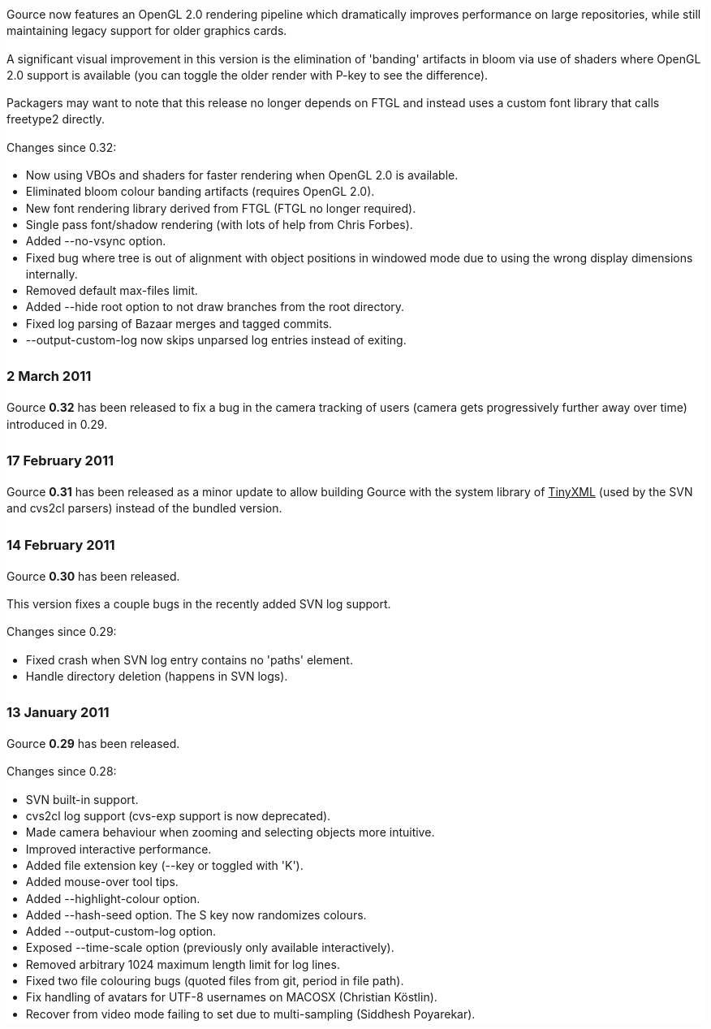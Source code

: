 Gource now features an OpenGL 2.0 rendering pipeline which dramatically improves performance on large repositories, while still maintaining legacy support for older graphics cards.

A significant visual improvement in this version is the elimination of 'banding' artifacts in bloom via use of shaders where OpenGL 2.0 support is available (you can toggle the older render with P-key to see the difference).

Packagers may want to note that this release no longer depends on FTGL and instead uses a custom font library that calls freetype2 directly.

Changes since 0.32:
  * Now using VBOs and shaders for faster rendering when OpenGL 2.0 is available.
  * Eliminated bloom colour banding artifacts (requires OpenGL 2.0).
  * New font rendering library derived from FTGL (FTGL no longer required).
  * Single pass font/shadow rendering (with lots of help from Chris Forbes).
  * Added --no-vsync option.
  * Fixed bug where tree is out of alignment with object positions in windowed mode due to using the wrong display dimensions internally.
  * Removed default max-files limit.
  * Added --hide root option to not draw branches from the root directory.
  * Fixed log parsing of Bazaar merges and tagged commits.
  * --output-custom-log now skips unparsed log entries instead of exiting.

### 2 March 2011 ###

Gource **0.32** has been released to fix a bug in the camera tracking of users (camera gets progressively further away over time) introduced in 0.29.

### 17 February 2011 ###

Gource **0.31** has been released as a minor update to allow building Gource with the system library of [TinyXML](http://www.grinninglizard.com/tinyxml/) (used by the SVN and cvs2cl parsers) instead of the bundled version.

### 14 February 2011 ###

Gource **0.30** has been released.

This version fixes a couple bugs in the recently added SVN log support.

Changes since 0.29:
  * Fixed crash when SVN log entry contains no 'paths' element.
  * Handle directory deletion (happens in SVN logs).

### 13 January 2011 ###

Gource **0.29** has been released.

Changes since 0.28:
  * SVN built-in support.
  * cvs2cl log support (cvs-exp support is now deprecated).
  * Made camera behaviour when zooming and selecting objects more intuitive.
  * Improved interactive performance.
  * Added file extension key (--key or toggled with 'K').
  * Added mouse-over tool tips.
  * Added --highlight-colour option.
  * Added --hash-seed option. The S key now randomizes colours.
  * Added --output-custom-log option.
  * Exposed --time-scale option (previously only available interactively).
  * Removed arbitrary 1024 maximum length limit for log lines.
  * Fixed two file colouring bugs (quoted files from git, period in file path).
  * Fix handling of avatars for UTF-8 usernames on MACOSX (Christian Köstlin).
  * Recover from video mode failing to set due to multi-sampling (Siddhesh Poyarekar).
